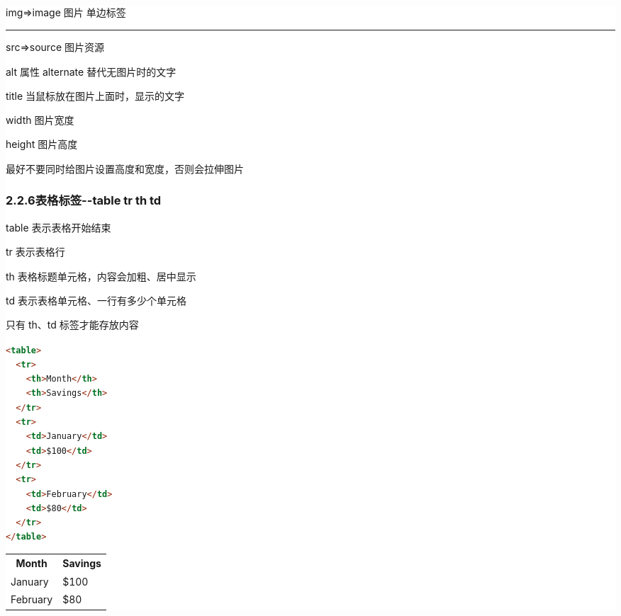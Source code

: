 img=>image 图片 单边标签

---

src=>source 图片资源

alt 属性 alternate 替代无图片时的文字

title 当鼠标放在图片上面时，显示的文字

width 图片宽度

height 图片高度

最好不要同时给图片设置高度和宽度，否则会拉伸图片

### 2.2.6表格标签--table tr th td

table 表示表格开始结束

tr 表示表格行

th 表格标题单元格，内容会加粗、居中显示

td 表示表格单元格、一行有多少个单元格

只有 th、td 标签才能存放内容



```html
<table>
  <tr>
    <th>Month</th>
    <th>Savings</th>
  </tr>
  <tr>
    <td>January</td>
    <td>$100</td>
  </tr>
  <tr>
    <td>February</td>
    <td>$80</td>
  </tr>
</table>

```

<table>
  <tr>
    <th>Month</th>
    <th>Savings</th>
  </tr>
  <tr>
    <td>January</td>
    <td>$100</td>
  </tr>
  <tr>
    <td>February</td>
    <td>$80</td>
  </tr>
</table>
